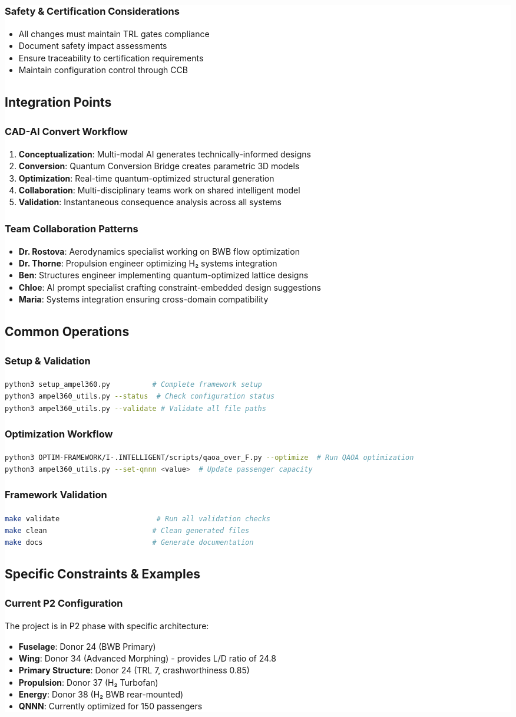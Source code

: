 ### Safety & Certification Considerations  
- All changes must maintain TRL gates compliance
- Document safety impact assessments
- Ensure traceability to certification requirements
- Maintain configuration control through CCB

## Integration Points

### CAD-AI Convert Workflow
1. **Conceptualization**: Multi-modal AI generates technically-informed designs
2. **Conversion**: Quantum Conversion Bridge creates parametric 3D models
3. **Optimization**: Real-time quantum-optimized structural generation
4. **Collaboration**: Multi-disciplinary teams work on shared intelligent model
5. **Validation**: Instantaneous consequence analysis across all systems

### Team Collaboration Patterns
- **Dr. Rostova**: Aerodynamics specialist working on BWB flow optimization
- **Dr. Thorne**: Propulsion engineer optimizing H₂ systems integration  
- **Ben**: Structures engineer implementing quantum-optimized lattice designs
- **Chloe**: AI prompt specialist crafting constraint-embedded design suggestions
- **Maria**: Systems integration ensuring cross-domain compatibility

## Common Operations

### Setup & Validation
```bash
python3 setup_ampel360.py          # Complete framework setup
python3 ampel360_utils.py --status  # Check configuration status
python3 ampel360_utils.py --validate # Validate all file paths
```

### Optimization Workflow
```bash
python3 OPTIM-FRAMEWORK/I-.INTELLIGENT/scripts/qaoa_over_F.py --optimize  # Run QAOA optimization
python3 ampel360_utils.py --set-qnnn <value>  # Update passenger capacity
```

### Framework Validation
```bash
make validate                       # Run all validation checks
make clean                         # Clean generated files
make docs                          # Generate documentation
```

## Specific Constraints & Examples

### Current P2 Configuration
The project is in P2 phase with specific architecture:
- **Fuselage**: Donor 24 (BWB Primary)
- **Wing**: Donor 34 (Advanced Morphing) - provides L/D ratio of 24.8
- **Primary Structure**: Donor 24 (TRL 7, crashworthiness 0.85)
- **Propulsion**: Donor 37 (H₂ Turbofan)
- **Energy**: Donor 38 (H₂ BWB rear-mounted)
- **QNNN**: Currently optimized for 150 passengers
